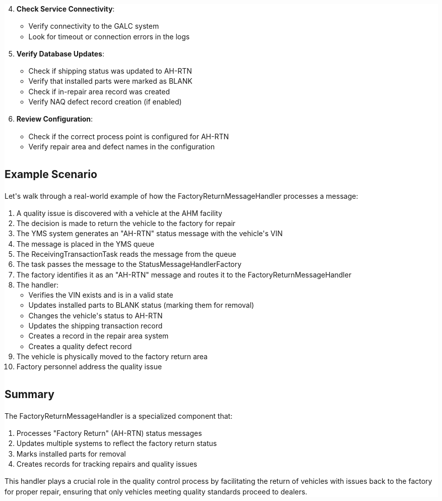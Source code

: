 4. **Check Service Connectivity**:
   - Verify connectivity to the GALC system
   - Look for timeout or connection errors in the logs

5. **Verify Database Updates**:
   - Check if shipping status was updated to AH-RTN
   - Verify that installed parts were marked as BLANK
   - Check if in-repair area record was created
   - Verify NAQ defect record creation (if enabled)

6. **Review Configuration**:
   - Check if the correct process point is configured for AH-RTN
   - Verify repair area and defect names in the configuration

## Example Scenario

Let's walk through a real-world example of how the FactoryReturnMessageHandler processes a message:

1. A quality issue is discovered with a vehicle at the AHM facility
2. The decision is made to return the vehicle to the factory for repair
3. The YMS system generates an "AH-RTN" status message with the vehicle's VIN
4. The message is placed in the YMS queue
5. The ReceivingTransactionTask reads the message from the queue
6. The task passes the message to the StatusMessageHandlerFactory
7. The factory identifies it as an "AH-RTN" message and routes it to the FactoryReturnMessageHandler
8. The handler:
   - Verifies the VIN exists and is in a valid state
   - Updates installed parts to BLANK status (marking them for removal)
   - Changes the vehicle's status to AH-RTN
   - Updates the shipping transaction record
   - Creates a record in the repair area system
   - Creates a quality defect record
9. The vehicle is physically moved to the factory return area
10. Factory personnel address the quality issue

## Summary

The FactoryReturnMessageHandler is a specialized component that:

1. Processes "Factory Return" (AH-RTN) status messages
2. Updates multiple systems to reflect the factory return status
3. Marks installed parts for removal
4. Creates records for tracking repairs and quality issues

This handler plays a crucial role in the quality control process by facilitating the return of vehicles with issues back to the factory for proper repair, ensuring that only vehicles meeting quality standards proceed to dealers.